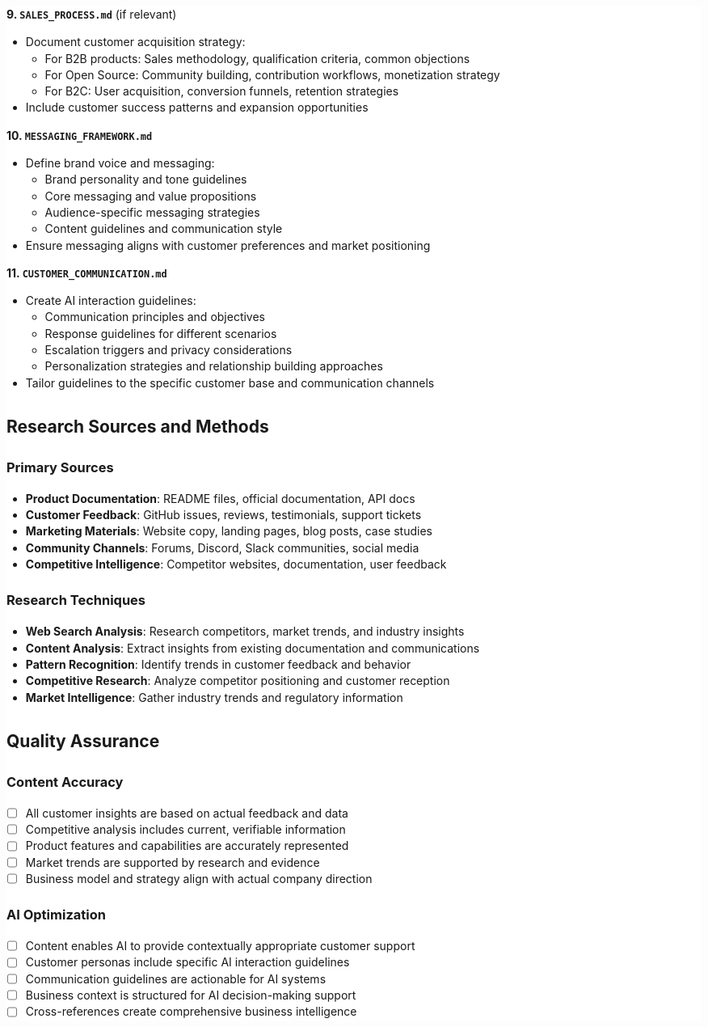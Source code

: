 **9. `SALES_PROCESS.md`**
(if relevant)
- Document customer acquisition strategy:
  - For B2B products: Sales methodology, qualification criteria, common objections
  - For Open Source: Community building, contribution workflows, monetization strategy
  - For B2C: User acquisition, conversion funnels, retention strategies
- Include customer success patterns and expansion opportunities

**10. `MESSAGING_FRAMEWORK.md`**
- Define brand voice and messaging:
  - Brand personality and tone guidelines
  - Core messaging and value propositions
  - Audience-specific messaging strategies
  - Content guidelines and communication style
- Ensure messaging aligns with customer preferences and market positioning

**11. `CUSTOMER_COMMUNICATION.md`**
- Create AI interaction guidelines:
  - Communication principles and objectives
  - Response guidelines for different scenarios
  - Escalation triggers and privacy considerations
  - Personalization strategies and relationship building approaches
- Tailor guidelines to the specific customer base and communication channels

## Research Sources and Methods

### Primary Sources
- **Product Documentation**: README files, official documentation, API docs
- **Customer Feedback**: GitHub issues, reviews, testimonials, support tickets
- **Marketing Materials**: Website copy, landing pages, blog posts, case studies
- **Community Channels**: Forums, Discord, Slack communities, social media
- **Competitive Intelligence**: Competitor websites, documentation, user feedback

### Research Techniques
- **Web Search Analysis**: Research competitors, market trends, and industry insights
- **Content Analysis**: Extract insights from existing documentation and communications
- **Pattern Recognition**: Identify trends in customer feedback and behavior
- **Competitive Research**: Analyze competitor positioning and customer reception
- **Market Intelligence**: Gather industry trends and regulatory information

## Quality Assurance

### Content Accuracy
- [ ] All customer insights are based on actual feedback and data
- [ ] Competitive analysis includes current, verifiable information
- [ ] Product features and capabilities are accurately represented
- [ ] Market trends are supported by research and evidence
- [ ] Business model and strategy align with actual company direction

### AI Optimization
- [ ] Content enables AI to provide contextually appropriate customer support
- [ ] Customer personas include specific AI interaction guidelines
- [ ] Communication guidelines are actionable for AI systems
- [ ] Business context is structured for AI decision-making support
- [ ] Cross-references create comprehensive business intelligence
